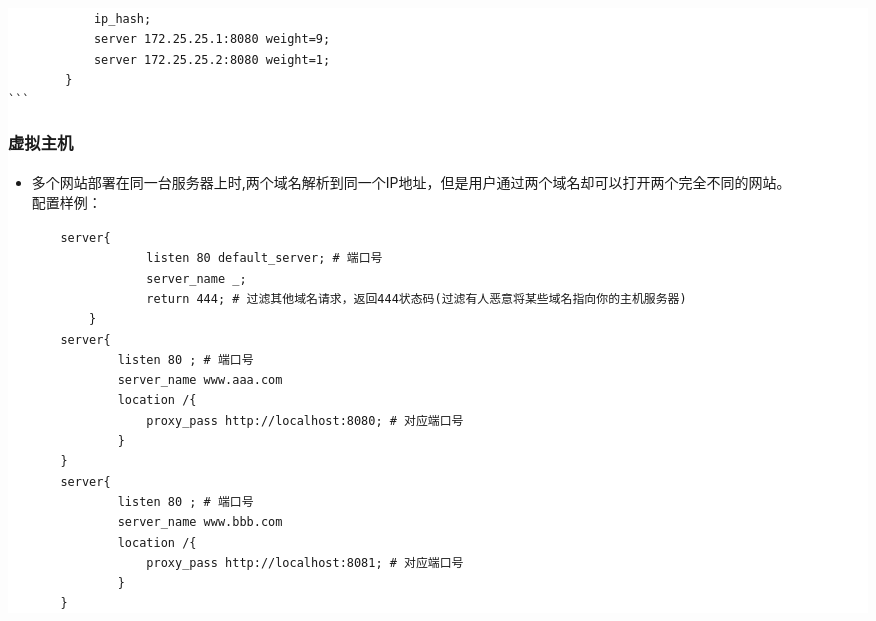                 ip_hash;
                server 172.25.25.1:8080 weight=9;
                server 172.25.25.2:8080 weight=1;
            }
    ```

### 虚拟主机
-   多个网站部署在同一台服务器上时,两个域名解析到同一个IP地址，但是用户通过两个域名却可以打开两个完全不同的网站。   
     配置样例：
    ``` xml
        server{
                    listen 80 default_server; # 端口号
                    server_name _;
                    return 444; # 过滤其他域名请求，返回444状态码(过滤有人恶意将某些域名指向你的主机服务器)
            }
        server{
                listen 80 ; # 端口号
                server_name www.aaa.com 
                location /{
                    proxy_pass http://localhost:8080; # 对应端口号
                }
        }
        server{
                listen 80 ; # 端口号
                server_name www.bbb.com 
                location /{
                    proxy_pass http://localhost:8081; # 对应端口号
                }
        }
    ```   

